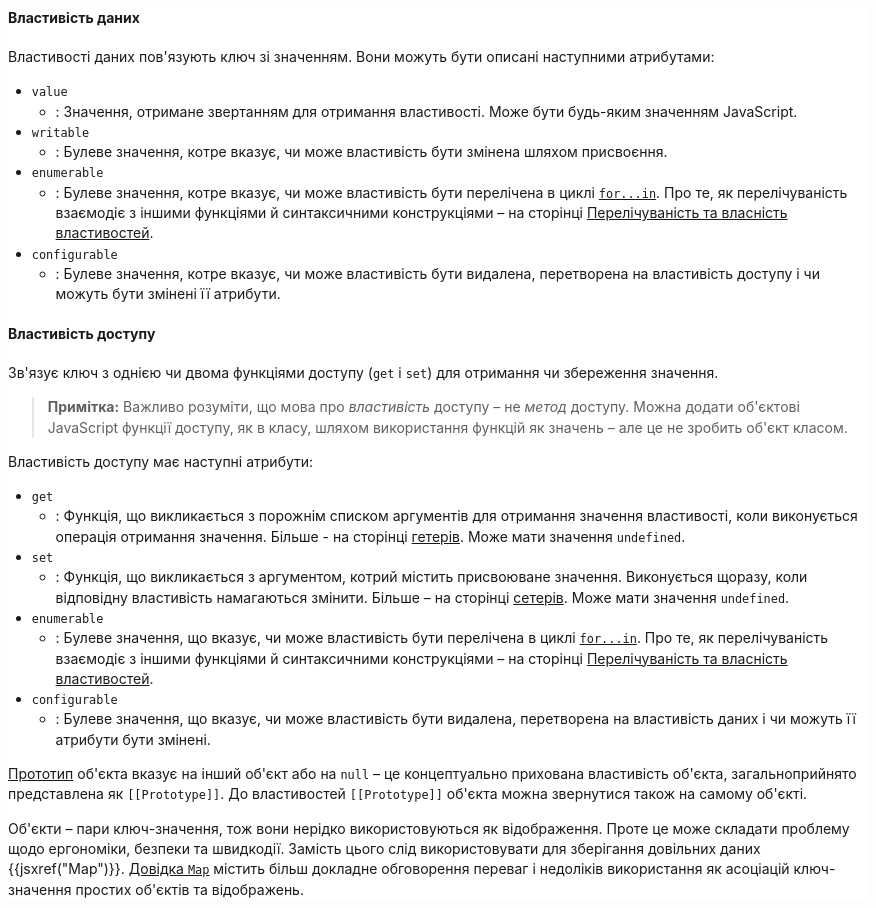 #### Властивість даних

Властивості даних пов'язують ключ зі значенням. Вони можуть бути описані наступними атрибутами:

- `value`
  - : Значення, отримане звертанням для отримання властивості. Може бути будь-яким значенням JavaScript.
- `writable`
  - : Булеве значення, котре вказує, чи може властивість бути змінена шляхом присвоєння.
- `enumerable`
  - : Булеве значення, котре вказує, чи може властивість бути перелічена в циклі [`for...in`](/uk/docs/Web/JavaScript/Reference/Statements/for...in). Про те, як перелічуваність взаємодіє з іншими функціями й синтаксичними конструкціями – на сторінці [Перелічуваність та власність властивостей](/uk/docs/Web/JavaScript/Enumerability_and_ownership_of_properties).
- `configurable`
  - : Булеве значення, котре вказує, чи може властивість бути видалена, перетворена на властивість доступу і чи можуть бути змінені її атрибути.

#### Властивість доступу

Зв'язує ключ з однією чи двома функціями доступу (`get` і `set`) для отримання чи збереження значення.

> **Примітка:** Важливо розуміти, що мова про _властивість_ доступу – не _метод_ доступу. Можна додати об'єктові JavaScript функції доступу, як в класу, шляхом використання функцій як значень – але це не зробить об'єкт класом.

Властивість доступу має наступні атрибути:

- `get`
  - : Функція, що викликається з порожнім списком аргументів для отримання значення властивості, коли виконується операція отримання значення. Більше - на сторінці [гетерів](/uk/docs/Web/JavaScript/Reference/Functions/get). Може мати значення `undefined`.
- `set`
  - : Функція, що викликається з аргументом, котрий містить присвоюване значення. Виконується щоразу, коли відповідну властивість намагаються змінити. Більше – на сторінці [сетерів](/uk/docs/Web/JavaScript/Reference/Functions/set). Може мати значення `undefined`.
- `enumerable`
  - : Булеве значення, що вказує, чи може властивість бути перелічена в циклі [`for...in`](/uk/docs/Web/JavaScript/Reference/Statements/for...in). Про те, як перелічуваність взаємодіє з іншими функціями й синтаксичними конструкціями – на сторінці [Перелічуваність та власність властивостей](/uk/docs/Web/JavaScript/Enumerability_and_ownership_of_properties).
- `configurable`
  - : Булеве значення, що вказує, чи може властивість бути видалена, перетворена на властивість даних і чи можуть її атрибути бути змінені.

[Прототип](/uk/docs/Web/JavaScript/Inheritance_and_the_prototype_chain) об'єкта вказує на інший об'єкт або на `null` – це концептуально прихована властивість об'єкта, загальноприйнято представлена як `[[Prototype]]`. До властивостей `[[Prototype]]` об'єкта можна звернутися також на самому об'єкті.

Об'єкти – пари ключ-значення, тож вони нерідко використовуються як відображення. Проте це може складати проблему щодо ергономіки, безпеки та швидкодії. Замість цього слід використовувати для зберігання довільних даних {{jsxref("Map")}}. [Довідка `Map`](/uk/docs/Web/JavaScript/Reference/Global_Objects/Map#porivniannia-object-ta-map) містить більш докладне обговорення переваг і недоліків використання як асоціацій ключ-значення простих об'єктів та відображень.
